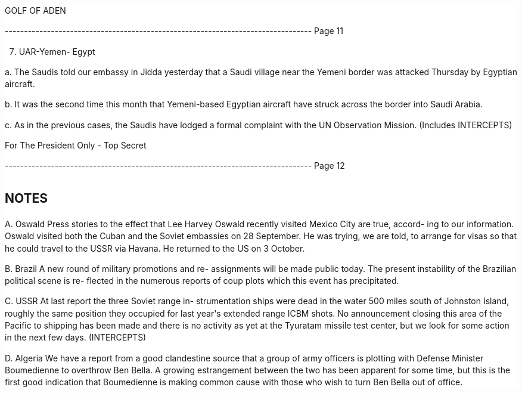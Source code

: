 GOLF OF ADEN


-------------------------------------------------------------------------------- Page 11

7. UAR-Yemen-
   Egypt

a. The Saudis told our embassy in Jidda yesterday that a Saudi village near the Yemeni border was attacked Thursday by Egyptian aircraft.

b. It was the second time this month that Yemeni-based Egyptian aircraft have struck across the border into Saudi Arabia.

c. As in the previous cases, the Saudis have lodged a formal complaint with the UN Observation Mission.
(Includes INTERCEPTS)

For The President Only - Top Secret


-------------------------------------------------------------------------------- Page 12

## NOTES

A. Oswald Press stories to the effect that Lee Harvey
Oswald recently visited Mexico City are true, accord-
ing to our information. Oswald visited both the
Cuban and the Soviet embassies on 28 September. He
was trying, we are told, to arrange for visas so
that he could travel to the USSR via Havana. He
returned to the US on 3 October.

B. Brazil A new round of military promotions and re-
assignments will be made public today. The present
instability of the Brazilian political scene is re-
flected in the numerous reports of coup plots which
this event has precipitated.

C. USSR At last report the three Soviet range in-
strumentation ships were dead in the water 500 miles
south of Johnston Island, roughly the same position
they occupied for last year's extended range ICBM
shots. No announcement closing this area of the
Pacific to shipping has been made and there is no
activity as yet at the Tyuratam missile test center,
but we look for some action in the next few days.
(INTERCEPTS)

D. Algeria We have a report from a good clandestine
source that a group of army officers is plotting
with Defense Minister Boumedienne to overthrow Ben
Bella. A growing estrangement between the two has
been apparent for some time, but this is the first
good indication that Boumedienne is making common
cause with those who wish to turn Ben Bella out of
office.

